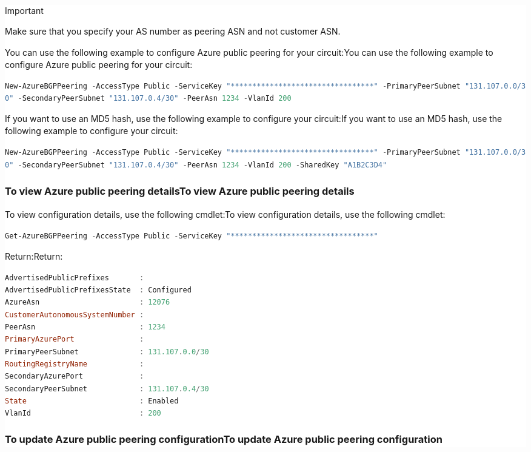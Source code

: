   > [!IMPORTANT]
  > Make sure that you specify your AS number as peering ASN and not customer ASN.
  >  
     
  <span data-ttu-id="d953e-200">You can use the following example to configure Azure public peering for your circuit:</span><span class="sxs-lookup"><span data-stu-id="d953e-200">You can use the following example to configure Azure public peering for your circuit:</span></span>

  ```powershell
  New-AzureBGPPeering -AccessType Public -ServiceKey "*********************************" -PrimaryPeerSubnet "131.107.0.0/30" -SecondaryPeerSubnet "131.107.0.4/30" -PeerAsn 1234 -VlanId 200
  ```
     
  <span data-ttu-id="d953e-201">If you want to use an MD5 hash, use the following example to configure your circuit:</span><span class="sxs-lookup"><span data-stu-id="d953e-201">If you want to use an MD5 hash, use the following example to configure your circuit:</span></span>
     
  ```powershell
  New-AzureBGPPeering -AccessType Public -ServiceKey "*********************************" -PrimaryPeerSubnet "131.107.0.0/30" -SecondaryPeerSubnet "131.107.0.4/30" -PeerAsn 1234 -VlanId 200 -SharedKey "A1B2C3D4"
  ```
     
### <a name="to-view-azure-public-peering-details"></a><span data-ttu-id="d953e-202">To view Azure public peering details</span><span class="sxs-lookup"><span data-stu-id="d953e-202">To view Azure public peering details</span></span>

<span data-ttu-id="d953e-203">To view configuration details, use the following cmdlet:</span><span class="sxs-lookup"><span data-stu-id="d953e-203">To view configuration details, use the following cmdlet:</span></span>

```powershell
Get-AzureBGPPeering -AccessType Public -ServiceKey "*********************************"
```

<span data-ttu-id="d953e-204">Return:</span><span class="sxs-lookup"><span data-stu-id="d953e-204">Return:</span></span>

```powershell
AdvertisedPublicPrefixes       : 
AdvertisedPublicPrefixesState  : Configured
AzureAsn                       : 12076
CustomerAutonomousSystemNumber : 
PeerAsn                        : 1234
PrimaryAzurePort               : 
PrimaryPeerSubnet              : 131.107.0.0/30
RoutingRegistryName            : 
SecondaryAzurePort             : 
SecondaryPeerSubnet            : 131.107.0.4/30
State                          : Enabled
VlanId                         : 200
```

### <a name="to-update-azure-public-peering-configuration"></a><span data-ttu-id="d953e-205">To update Azure public peering configuration</span><span class="sxs-lookup"><span data-stu-id="d953e-205">To update Azure public peering configuration</span></span>
